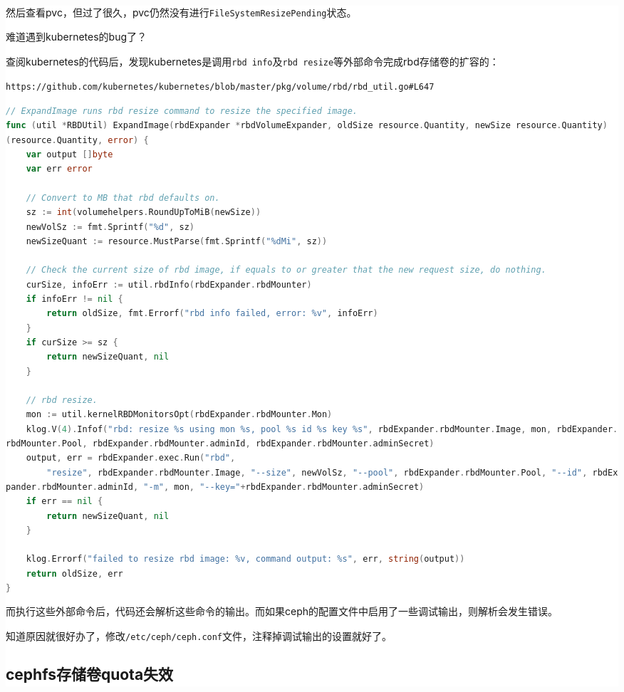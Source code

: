 然后查看pvc，但过了很久，pvc仍然没有进行`FileSystemResizePending`状态。

难道遇到kubernetes的bug了？

查阅kubernetes的代码后，发现kubernetes是调用`rbd info`及`rbd resize`等外部命令完成rbd存储卷的扩容的：

`https://github.com/kubernetes/kubernetes/blob/master/pkg/volume/rbd/rbd_util.go#L647`

```go
// ExpandImage runs rbd resize command to resize the specified image.
func (util *RBDUtil) ExpandImage(rbdExpander *rbdVolumeExpander, oldSize resource.Quantity, newSize resource.Quantity) (resource.Quantity, error) {
	var output []byte
	var err error

	// Convert to MB that rbd defaults on.
	sz := int(volumehelpers.RoundUpToMiB(newSize))
	newVolSz := fmt.Sprintf("%d", sz)
	newSizeQuant := resource.MustParse(fmt.Sprintf("%dMi", sz))

	// Check the current size of rbd image, if equals to or greater that the new request size, do nothing.
	curSize, infoErr := util.rbdInfo(rbdExpander.rbdMounter)
	if infoErr != nil {
		return oldSize, fmt.Errorf("rbd info failed, error: %v", infoErr)
	}
	if curSize >= sz {
		return newSizeQuant, nil
	}

	// rbd resize.
	mon := util.kernelRBDMonitorsOpt(rbdExpander.rbdMounter.Mon)
	klog.V(4).Infof("rbd: resize %s using mon %s, pool %s id %s key %s", rbdExpander.rbdMounter.Image, mon, rbdExpander.rbdMounter.Pool, rbdExpander.rbdMounter.adminId, rbdExpander.rbdMounter.adminSecret)
	output, err = rbdExpander.exec.Run("rbd",
		"resize", rbdExpander.rbdMounter.Image, "--size", newVolSz, "--pool", rbdExpander.rbdMounter.Pool, "--id", rbdExpander.rbdMounter.adminId, "-m", mon, "--key="+rbdExpander.rbdMounter.adminSecret)
	if err == nil {
		return newSizeQuant, nil
	}

	klog.Errorf("failed to resize rbd image: %v, command output: %s", err, string(output))
	return oldSize, err
}
```

而执行这些外部命令后，代码还会解析这些命令的输出。而如果ceph的配置文件中启用了一些调试输出，则解析会发生错误。

知道原因就很好办了，修改`/etc/ceph/ceph.conf`文件，注释掉调试输出的设置就好了。

## cephfs存储卷quota失效
